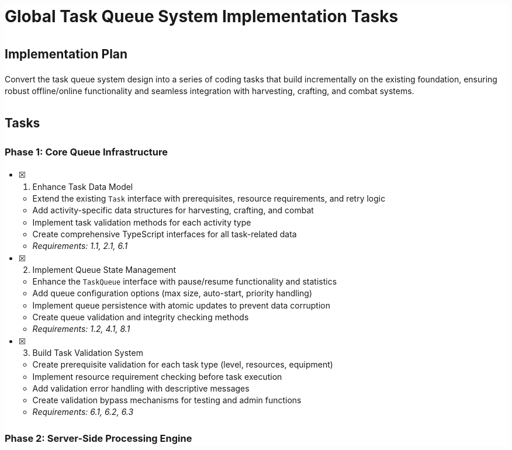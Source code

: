  # Global Task Queue System Implementation Tasks

## Implementation Plan

Convert the task queue system design into a series of coding tasks that build incrementally on the existing foundation, ensuring robust offline/online functionality and seamless integration with harvesting, crafting, and combat systems.

## Tasks

### Phase 1: Core Queue Infrastructure

- [x] 1. Enhance Task Data Model





  - Extend the existing `Task` interface with prerequisites, resource requirements, and retry logic
  - Add activity-specific data structures for harvesting, crafting, and combat
  - Implement task validation methods for each activity type
  - Create comprehensive TypeScript interfaces for all task-related data
  - _Requirements: 1.1, 2.1, 6.1_

- [x] 2. Implement Queue State Management
















  - Enhance the `TaskQueue` interface with pause/resume functionality and statistics
  - Add queue configuration options (max size, auto-start, priority handling)
  - Implement queue persistence with atomic updates to prevent data corruption
  - Create queue validation and integrity checking methods
  - _Requirements: 1.2, 4.1, 8.1_

- [x] 3. Build Task Validation System









  - Create prerequisite validation for each task type (level, resources, equipment)
  - Implement resource requirement checking before task execution
  - Add validation error handling with descriptive messages
  - Create validation bypass mechanisms for testing and admin functions
  - _Requirements: 6.1, 6.2, 6.3_

### Phase 2: Server-Side Processing Engine
